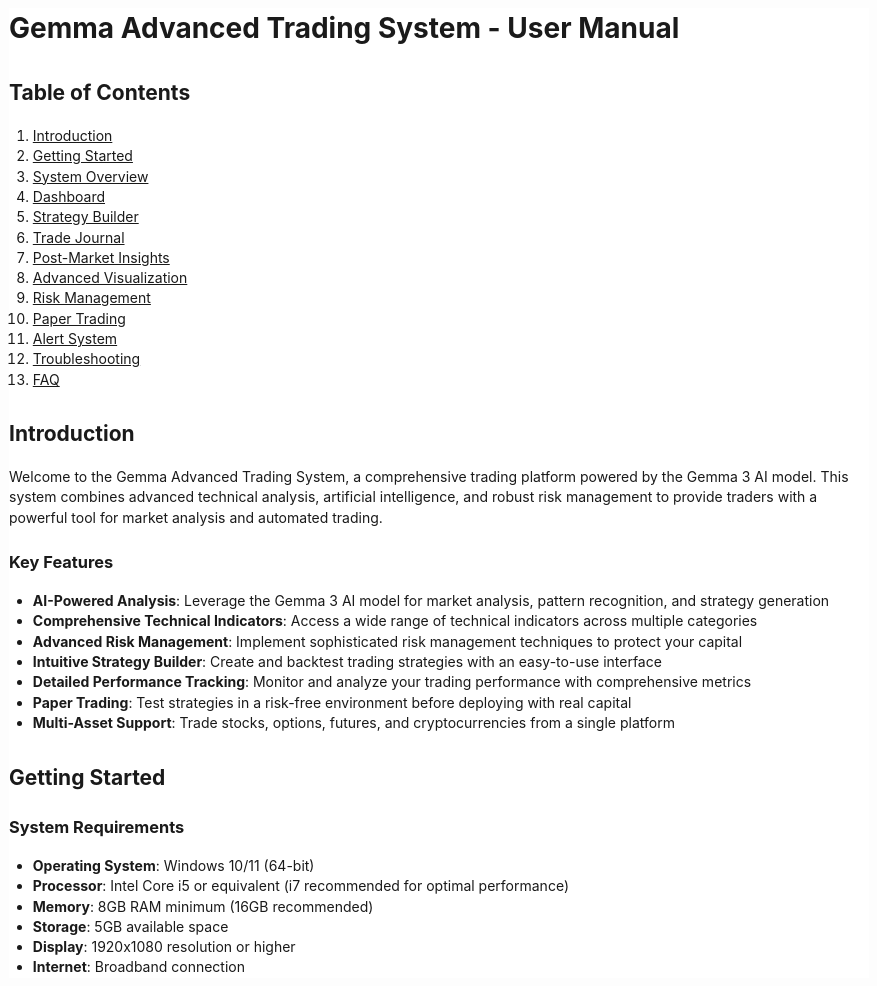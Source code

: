 # Gemma Advanced Trading System - User Manual

## Table of Contents

1. [Introduction](#introduction)
2. [Getting Started](#getting-started)
3. [System Overview](#system-overview)
4. [Dashboard](#dashboard)
5. [Strategy Builder](#strategy-builder)
6. [Trade Journal](#trade-journal)
7. [Post-Market Insights](#post-market-insights)
8. [Advanced Visualization](#advanced-visualization)
9. [Risk Management](#risk-management)
10. [Paper Trading](#paper-trading)
11. [Alert System](#alert-system)
12. [Troubleshooting](#troubleshooting)
13. [FAQ](#faq)

## Introduction

Welcome to the Gemma Advanced Trading System, a comprehensive trading platform powered by the Gemma 3 AI model. This system combines advanced technical analysis, artificial intelligence, and robust risk management to provide traders with a powerful tool for market analysis and automated trading.

### Key Features

- **AI-Powered Analysis**: Leverage the Gemma 3 AI model for market analysis, pattern recognition, and strategy generation
- **Comprehensive Technical Indicators**: Access a wide range of technical indicators across multiple categories
- **Advanced Risk Management**: Implement sophisticated risk management techniques to protect your capital
- **Intuitive Strategy Builder**: Create and backtest trading strategies with an easy-to-use interface
- **Detailed Performance Tracking**: Monitor and analyze your trading performance with comprehensive metrics
- **Paper Trading**: Test strategies in a risk-free environment before deploying with real capital
- **Multi-Asset Support**: Trade stocks, options, futures, and cryptocurrencies from a single platform

## Getting Started

### System Requirements

- **Operating System**: Windows 10/11 (64-bit)
- **Processor**: Intel Core i5 or equivalent (i7 recommended for optimal performance)
- **Memory**: 8GB RAM minimum (16GB recommended)
- **Storage**: 5GB available space
- **Display**: 1920x1080 resolution or higher
- **Internet**: Broadband connection
